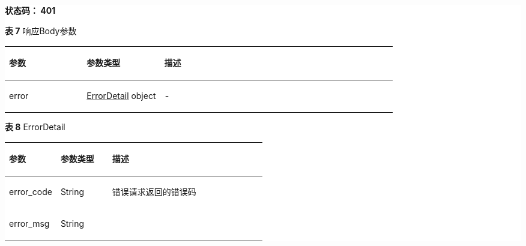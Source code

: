 </table>

**状态码： 401**

**表 7**  响应Body参数

<a name="table632484313285"></a>
<table><thead align="left"><tr id="row2032574392814"><th class="cellrowborder" valign="top" width="20%" id="mcps1.2.4.1.1"><p id="p132924352817"><a name="p132924352817"></a><a name="p132924352817"></a>参数</p>
</th>
<th class="cellrowborder" valign="top" width="20%" id="mcps1.2.4.1.2"><p id="p13333243112810"><a name="p13333243112810"></a><a name="p13333243112810"></a>参数类型</p>
</th>
<th class="cellrowborder" valign="top" width="60%" id="mcps1.2.4.1.3"><p id="p1233612439283"><a name="p1233612439283"></a><a name="p1233612439283"></a>描述</p>
</th>
</tr>
</thead>
<tbody><tr id="row133251443152813"><td class="cellrowborder" valign="top" width="20%" headers="mcps1.2.4.1.1 "><p id="p163399430281"><a name="p163399430281"></a><a name="p163399430281"></a>error</p>
</td>
<td class="cellrowborder" valign="top" width="20%" headers="mcps1.2.4.1.2 "><p id="p12343124342813"><a name="p12343124342813"></a><a name="p12343124342813"></a><a href="#response_ErrorDetail">ErrorDetail</a> object</p>
</td>
<td class="cellrowborder" valign="top" width="60%" headers="mcps1.2.4.1.3 "><p id="p334674332818"><a name="p334674332818"></a><a name="p334674332818"></a>-</p>
</td>
</tr>
</tbody>
</table>

**表 8**  ErrorDetail

<a name="table9348943132815"></a>
<table><thead align="left"><tr id="row103488436287"><th class="cellrowborder" valign="top" width="20%" id="mcps1.2.4.1.1"><p id="p335494392816"><a name="p335494392816"></a><a name="p335494392816"></a>参数</p>
</th>
<th class="cellrowborder" valign="top" width="20%" id="mcps1.2.4.1.2"><p id="p535634392813"><a name="p535634392813"></a><a name="p535634392813"></a>参数类型</p>
</th>
<th class="cellrowborder" valign="top" width="60%" id="mcps1.2.4.1.3"><p id="p1935984317283"><a name="p1935984317283"></a><a name="p1935984317283"></a>描述</p>
</th>
</tr>
</thead>
<tbody><tr id="row2349124316281"><td class="cellrowborder" valign="top" width="20%" headers="mcps1.2.4.1.1 "><p id="p143621743142815"><a name="p143621743142815"></a><a name="p143621743142815"></a>error_code</p>
</td>
<td class="cellrowborder" valign="top" width="20%" headers="mcps1.2.4.1.2 "><p id="p83641743112813"><a name="p83641743112813"></a><a name="p83641743112813"></a>String</p>
</td>
<td class="cellrowborder" valign="top" width="60%" headers="mcps1.2.4.1.3 "><p id="p936710432280"><a name="p936710432280"></a><a name="p936710432280"></a>错误请求返回的错误码</p>
</td>
</tr>
<tr id="row13349204316283"><td class="cellrowborder" valign="top" width="20%" headers="mcps1.2.4.1.1 "><p id="p163691443172813"><a name="p163691443172813"></a><a name="p163691443172813"></a>error_msg</p>
</td>
<td class="cellrowborder" valign="top" width="20%" headers="mcps1.2.4.1.2 "><p id="p437244392813"><a name="p437244392813"></a><a name="p437244392813"></a>String</p>
</td>